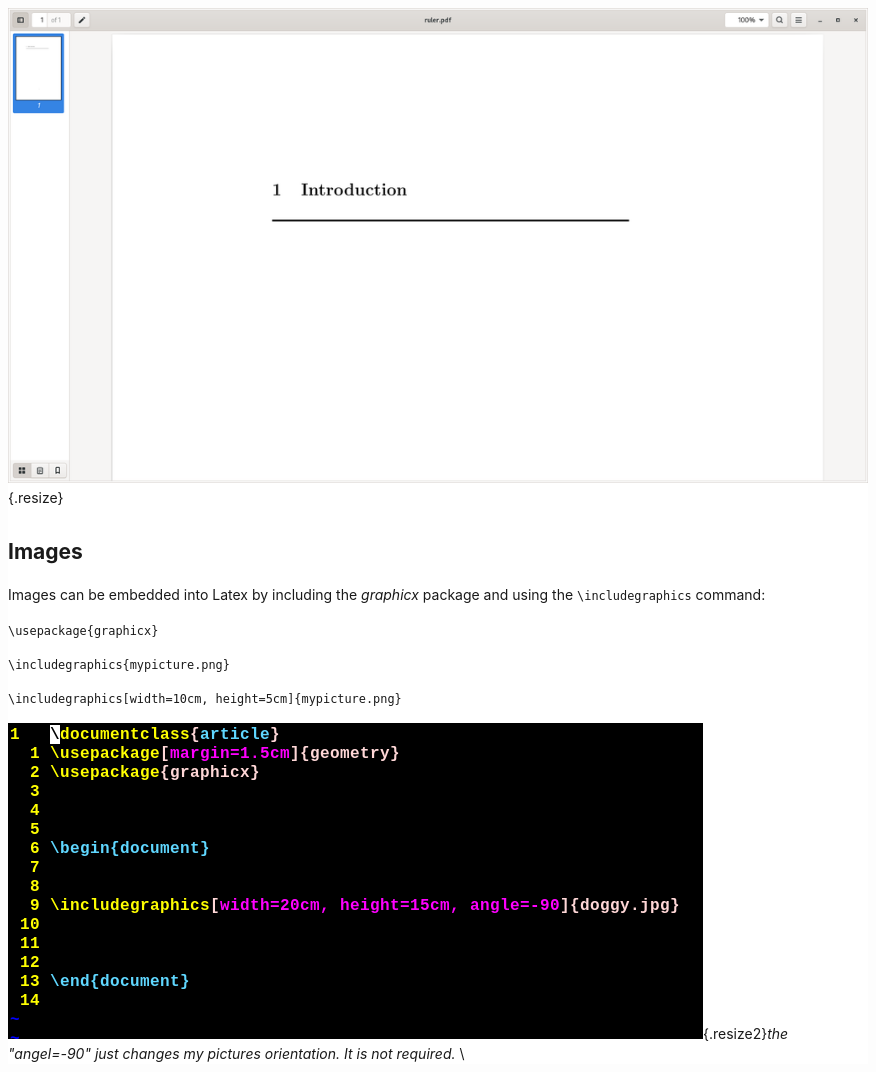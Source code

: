 ![](./img/ruler3.png){.resize}


## Images

Images can be embedded into Latex by including the *graphicx* package and using the `\includegraphics` command:

`\usepackage{graphicx}`

`\includegraphics{mypicture.png}`

`\includegraphics[width=10cm, height=5cm]{mypicture.png}`


![](./img/image2.png){.resize2}*the "angel=-90" just changes my pictures orientation. It is not required.* \